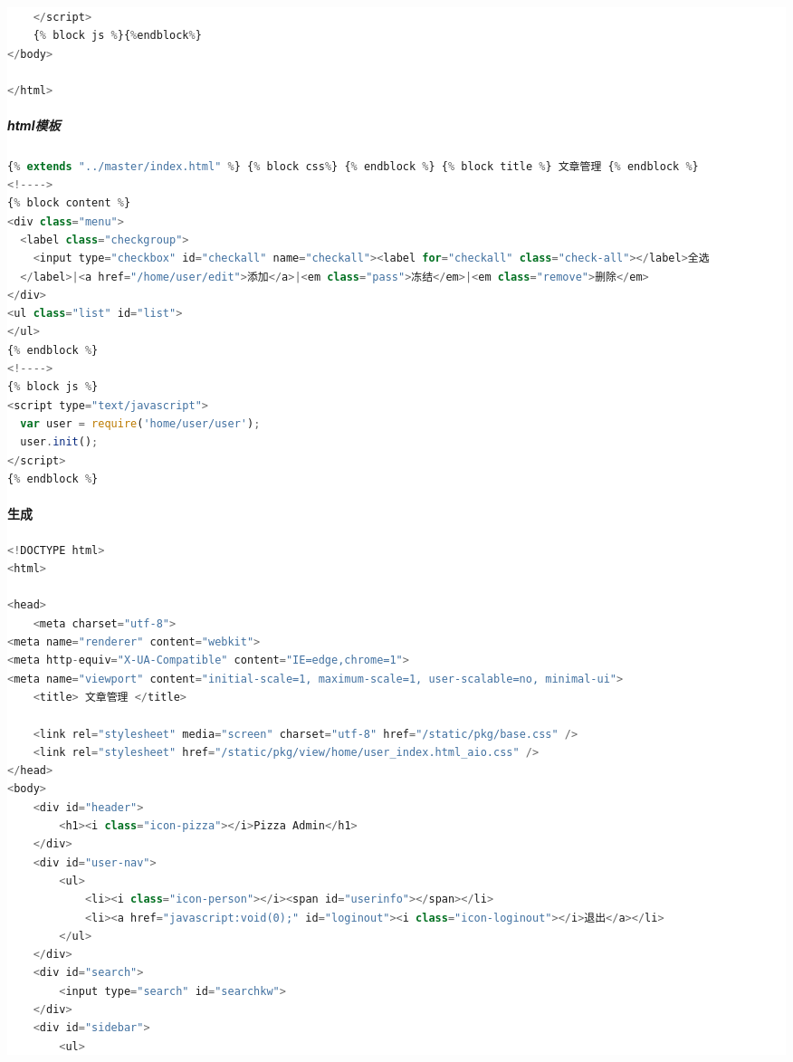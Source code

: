 ```js
	</script>
    {% block js %}{%endblock%}
</body>

</html>

```
##### html模板
```js
{% extends "../master/index.html" %} {% block css%} {% endblock %} {% block title %} 文章管理 {% endblock %}
<!---->
{% block content %}
<div class="menu">
  <label class="checkgroup">
    <input type="checkbox" id="checkall" name="checkall"><label for="checkall" class="check-all"></label>全选
  </label>|<a href="/home/user/edit">添加</a>|<em class="pass">冻结</em>|<em class="remove">删除</em>
</div>
<ul class="list" id="list">
</ul>
{% endblock %}
<!---->
{% block js %}
<script type="text/javascript">
  var user = require('home/user/user');
  user.init();
</script>
{% endblock %}

```
#### 生成
```js
<!DOCTYPE html>
<html>

<head>
    <meta charset="utf-8">
<meta name="renderer" content="webkit">
<meta http-equiv="X-UA-Compatible" content="IE=edge,chrome=1">
<meta name="viewport" content="initial-scale=1, maximum-scale=1, user-scalable=no, minimal-ui">     
    <title> 文章管理 </title>

    <link rel="stylesheet" media="screen" charset="utf-8" href="/static/pkg/base.css" />
    <link rel="stylesheet" href="/static/pkg/view/home/user_index.html_aio.css" />
</head>
<body>
	<div id="header">
		<h1><i class="icon-pizza"></i>Pizza Admin</h1>
	</div>
	<div id="user-nav">
		<ul>
			<li><i class="icon-person"></i><span id="userinfo"></span></li>
			<li><a href="javascript:void(0);" id="loginout"><i class="icon-loginout"></i>退出</a></li>
		</ul>
	</div>
	<div id="search">
		<input type="search" id="searchkw">
	</div>
	<div id="sidebar">
		<ul>
```